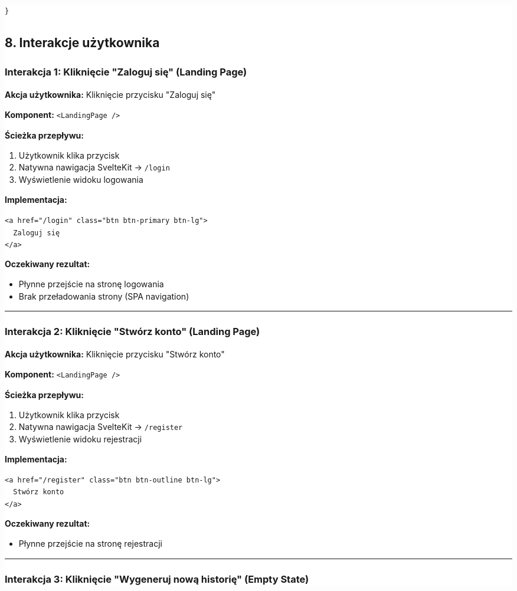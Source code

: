 ```typescript
}
```

## 8. Interakcje użytkownika

### Interakcja 1: Kliknięcie "Zaloguj się" (Landing Page)

**Akcja użytkownika:** Kliknięcie przycisku "Zaloguj się"

**Komponent:** `<LandingPage />`

**Ścieżka przepływu:**
1. Użytkownik klika przycisk
2. Natywna nawigacja SvelteKit → `/login`
3. Wyświetlenie widoku logowania

**Implementacja:**
```svelte
<a href="/login" class="btn btn-primary btn-lg">
  Zaloguj się
</a>
```

**Oczekiwany rezultat:**
- Płynne przejście na stronę logowania
- Brak przeładowania strony (SPA navigation)

---

### Interakcja 2: Kliknięcie "Stwórz konto" (Landing Page)

**Akcja użytkownika:** Kliknięcie przycisku "Stwórz konto"

**Komponent:** `<LandingPage />`

**Ścieżka przepływu:**
1. Użytkownik klika przycisk
2. Natywna nawigacja SvelteKit → `/register`
3. Wyświetlenie widoku rejestracji

**Implementacja:**
```svelte
<a href="/register" class="btn btn-outline btn-lg">
  Stwórz konto
</a>
```

**Oczekiwany rezultat:**
- Płynne przejście na stronę rejestracji

---

### Interakcja 3: Kliknięcie "Wygeneruj nową historię" (Empty State)
